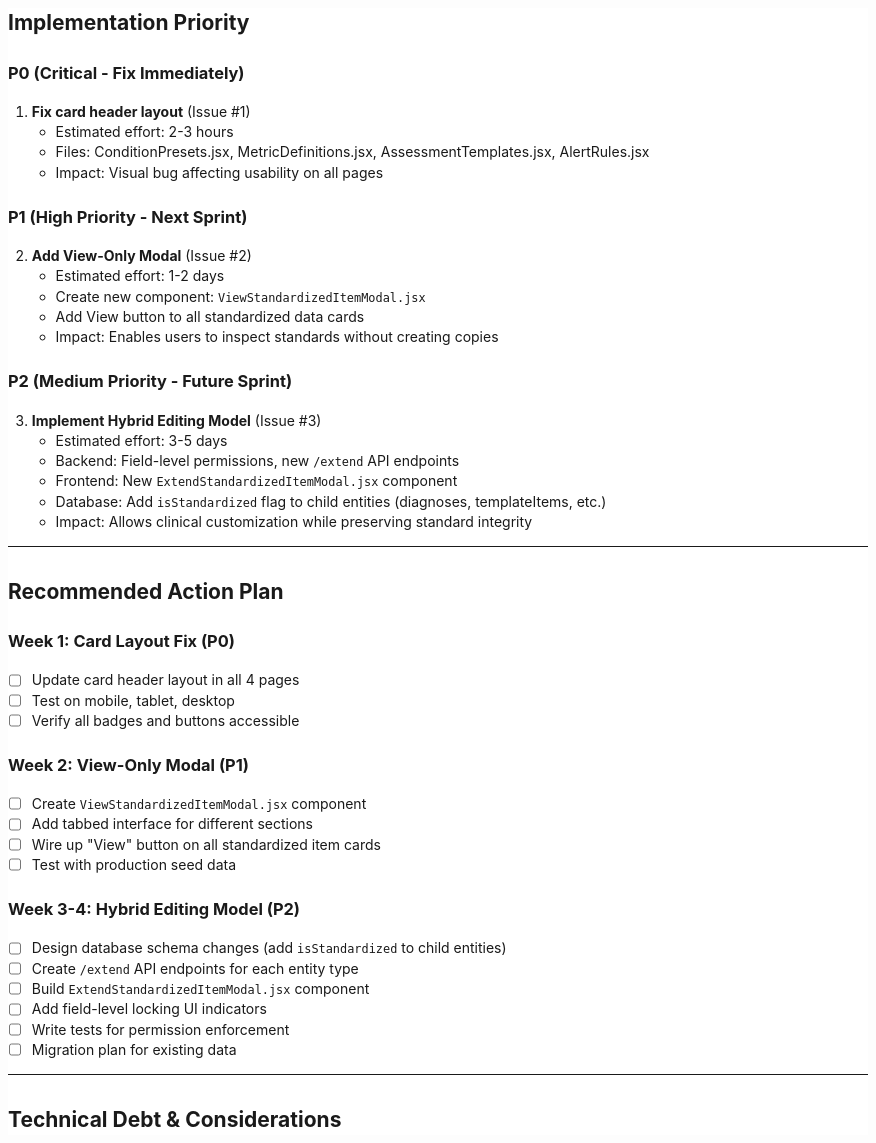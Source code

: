 ## Implementation Priority

### P0 (Critical - Fix Immediately)
1. **Fix card header layout** (Issue #1)
   - Estimated effort: 2-3 hours
   - Files: ConditionPresets.jsx, MetricDefinitions.jsx, AssessmentTemplates.jsx, AlertRules.jsx
   - Impact: Visual bug affecting usability on all pages

### P1 (High Priority - Next Sprint)
2. **Add View-Only Modal** (Issue #2)
   - Estimated effort: 1-2 days
   - Create new component: `ViewStandardizedItemModal.jsx`
   - Add View button to all standardized data cards
   - Impact: Enables users to inspect standards without creating copies

### P2 (Medium Priority - Future Sprint)
3. **Implement Hybrid Editing Model** (Issue #3)
   - Estimated effort: 3-5 days
   - Backend: Field-level permissions, new `/extend` API endpoints
   - Frontend: New `ExtendStandardizedItemModal.jsx` component
   - Database: Add `isStandardized` flag to child entities (diagnoses, templateItems, etc.)
   - Impact: Allows clinical customization while preserving standard integrity

---

## Recommended Action Plan

### Week 1: Card Layout Fix (P0)
- [ ] Update card header layout in all 4 pages
- [ ] Test on mobile, tablet, desktop
- [ ] Verify all badges and buttons accessible

### Week 2: View-Only Modal (P1)
- [ ] Create `ViewStandardizedItemModal.jsx` component
- [ ] Add tabbed interface for different sections
- [ ] Wire up "View" button on all standardized item cards
- [ ] Test with production seed data

### Week 3-4: Hybrid Editing Model (P2)
- [ ] Design database schema changes (add `isStandardized` to child entities)
- [ ] Create `/extend` API endpoints for each entity type
- [ ] Build `ExtendStandardizedItemModal.jsx` component
- [ ] Add field-level locking UI indicators
- [ ] Write tests for permission enforcement
- [ ] Migration plan for existing data

---

## Technical Debt & Considerations
